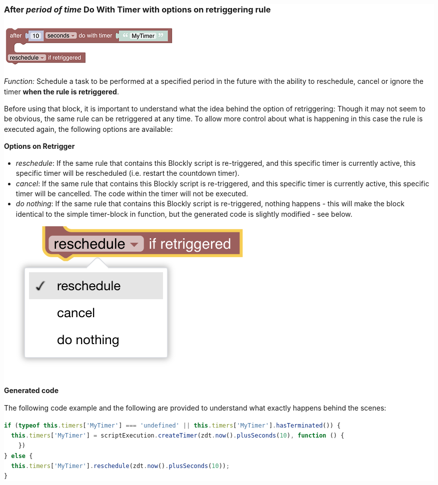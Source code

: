 ### After *period of time* Do With Timer with options on retriggering rule

![afterperiod-timer-options](images/blockly/blockly-afterperiod-timer-options.png)

*Function:* Schedule a task to be performed at a specified period in the future with the ability to reschedule, cancel or ignore the timer **when the rule is retriggered**.

Before using that block, it is important to understand what the idea behind the option of retriggering:
Though it may not seem to be obvious, the same rule can be retriggered at any time. To allow more control about what is happening in this case the rule is executed again, the following options are available:

**Options on Retrigger**

* *reschedule*: If the same rule that contains this Blockly script is re-triggered, and this specific timer is currently active, this specific timer will be rescheduled (i.e. restart the countdown timer).
* *cancel*: If the same rule that contains this Blockly script is re-triggered, and this specific timer is currently active, this specific timer will be cancelled. The code within the timer will not be executed.
* *do nothing*: If the same rule that contains this Blockly script is re-triggered, nothing happens - this will make the block identical to the simple timer-block in function, but the generated code is slightly modified - see below.

![afterperiod-timer-options-block](images/blockly/blockly-afterperiod-timer-options-block.png)

**Generated code**

The following code example and the following are provided to understand what exactly happens behind the scenes:

```javascript
if (typeof this.timers['MyTimer'] === 'undefined' || this.timers['MyTimer'].hasTerminated()) {
  this.timers['MyTimer'] = scriptExecution.createTimer(zdt.now().plusSeconds(10), function () {
    })
} else {
  this.timers['MyTimer'].reschedule(zdt.now().plusSeconds(10));
}
```
